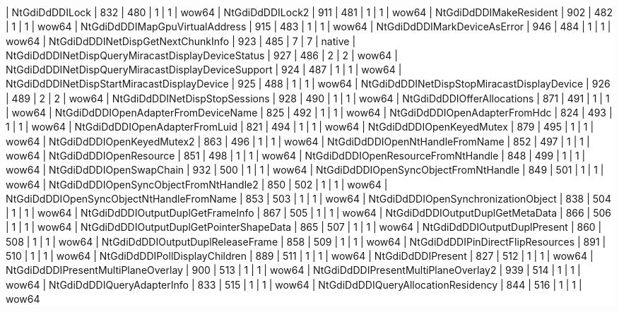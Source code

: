 | NtGdiDdDDILock | 832 | 480 | 1 | 1 | wow64
| NtGdiDdDDILock2 | 911 | 481 | 1 | 1 | wow64
| NtGdiDdDDIMakeResident | 902 | 482 | 1 | 1 | wow64
| NtGdiDdDDIMapGpuVirtualAddress | 915 | 483 | 1 | 1 | wow64
| NtGdiDdDDIMarkDeviceAsError | 946 | 484 | 1 | 1 | wow64
| NtGdiDdDDINetDispGetNextChunkInfo | 923 | 485 | 7 | 7 | native
| NtGdiDdDDINetDispQueryMiracastDisplayDeviceStatus | 927 | 486 | 2 | 2 | wow64
| NtGdiDdDDINetDispQueryMiracastDisplayDeviceSupport | 924 | 487 | 1 | 1 | wow64
| NtGdiDdDDINetDispStartMiracastDisplayDevice | 925 | 488 | 1 | 1 | wow64
| NtGdiDdDDINetDispStopMiracastDisplayDevice | 926 | 489 | 2 | 2 | wow64
| NtGdiDdDDINetDispStopSessions | 928 | 490 | 1 | 1 | wow64
| NtGdiDdDDIOfferAllocations | 871 | 491 | 1 | 1 | wow64
| NtGdiDdDDIOpenAdapterFromDeviceName | 825 | 492 | 1 | 1 | wow64
| NtGdiDdDDIOpenAdapterFromHdc | 824 | 493 | 1 | 1 | wow64
| NtGdiDdDDIOpenAdapterFromLuid | 821 | 494 | 1 | 1 | wow64
| NtGdiDdDDIOpenKeyedMutex | 879 | 495 | 1 | 1 | wow64
| NtGdiDdDDIOpenKeyedMutex2 | 863 | 496 | 1 | 1 | wow64
| NtGdiDdDDIOpenNtHandleFromName | 852 | 497 | 1 | 1 | wow64
| NtGdiDdDDIOpenResource | 851 | 498 | 1 | 1 | wow64
| NtGdiDdDDIOpenResourceFromNtHandle | 848 | 499 | 1 | 1 | wow64
| NtGdiDdDDIOpenSwapChain | 932 | 500 | 1 | 1 | wow64
| NtGdiDdDDIOpenSyncObjectFromNtHandle | 849 | 501 | 1 | 1 | wow64
| NtGdiDdDDIOpenSyncObjectFromNtHandle2 | 850 | 502 | 1 | 1 | wow64
| NtGdiDdDDIOpenSyncObjectNtHandleFromName | 853 | 503 | 1 | 1 | wow64
| NtGdiDdDDIOpenSynchronizationObject | 838 | 504 | 1 | 1 | wow64
| NtGdiDdDDIOutputDuplGetFrameInfo | 867 | 505 | 1 | 1 | wow64
| NtGdiDdDDIOutputDuplGetMetaData | 866 | 506 | 1 | 1 | wow64
| NtGdiDdDDIOutputDuplGetPointerShapeData | 865 | 507 | 1 | 1 | wow64
| NtGdiDdDDIOutputDuplPresent | 860 | 508 | 1 | 1 | wow64
| NtGdiDdDDIOutputDuplReleaseFrame | 858 | 509 | 1 | 1 | wow64
| NtGdiDdDDIPinDirectFlipResources | 891 | 510 | 1 | 1 | wow64
| NtGdiDdDDIPollDisplayChildren | 889 | 511 | 1 | 1 | wow64
| NtGdiDdDDIPresent | 827 | 512 | 1 | 1 | wow64
| NtGdiDdDDIPresentMultiPlaneOverlay | 900 | 513 | 1 | 1 | wow64
| NtGdiDdDDIPresentMultiPlaneOverlay2 | 939 | 514 | 1 | 1 | wow64
| NtGdiDdDDIQueryAdapterInfo | 833 | 515 | 1 | 1 | wow64
| NtGdiDdDDIQueryAllocationResidency | 844 | 516 | 1 | 1 | wow64